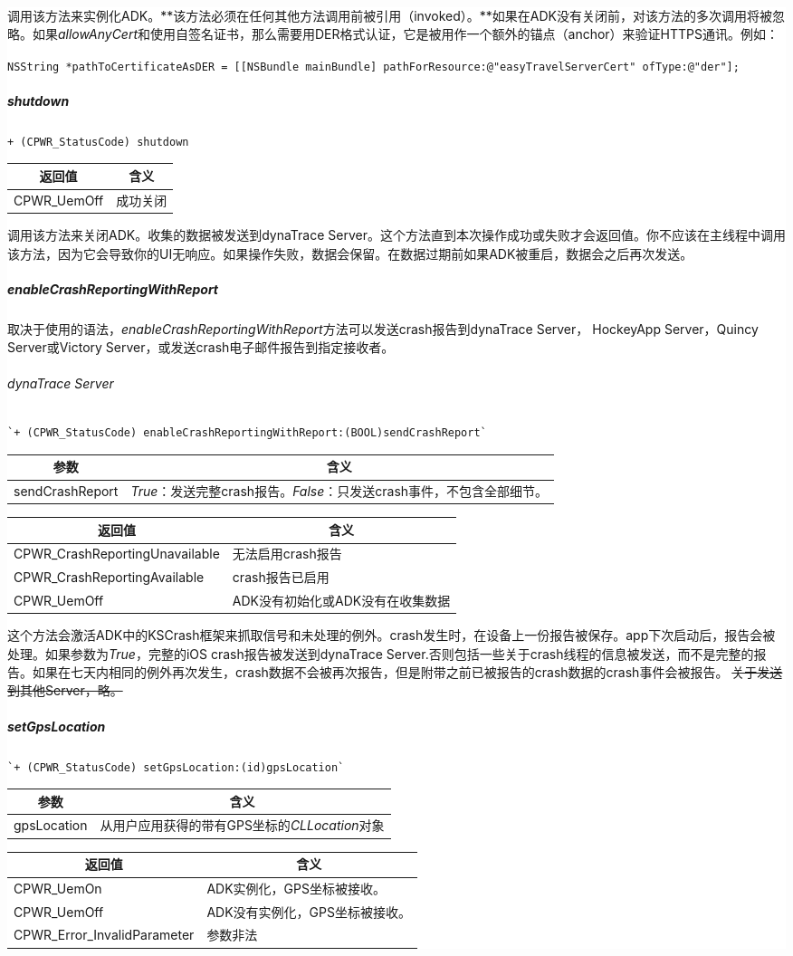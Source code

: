 调用该方法来实例化ADK。**该方法必须在任何其他方法调用前被引用（invoked）。**如果在ADK没有关闭前，对该方法的多次调用将被忽略。如果*allowAnyCert*和使用自签名证书，那么需要用DER格式认证，它是被用作一个额外的锚点（anchor）来验证HTTPS通讯。例如：

    NSString *pathToCertificateAsDER = [[NSBundle mainBundle] pathForResource:@"easyTravelServerCert" ofType:@"der"];

##### shutdown

    + (CPWR_StatusCode) shutdown

| 返回值 |含义 |
|------------|-----------|
| CPWR_UemOff |成功关闭|
调用该方法来关闭ADK。收集的数据被发送到dynaTrace Server。这个方法直到本次操作成功或失败才会返回值。你不应该在主线程中调用该方法，因为它会导致你的UI无响应。如果操作失败，数据会保留。在数据过期前如果ADK被重启，数据会之后再次发送。

##### enableCrashReportingWithReport

取决于使用的语法，*enableCrashReportingWithReport*方法可以发送crash报告到dynaTrace Server， HockeyApp Server，Quincy Server或Victory Server，或发送crash电子邮件报告到指定接收者。

###### dynaTrace Server

    `+ (CPWR_StatusCode) enableCrashReportingWithReport:(BOOL)sendCrashReport`

| 参数 |含义 |
|------------|-----------|
| sendCrashReport |*True*：发送完整crash报告。*False*：只发送crash事件，不包含全部细节。|

| 返回值 |含义 |
|------------|-----------|
| CPWR_CrashReportingUnavailable |无法启用crash报告|
| CPWR_CrashReportingAvailable |crash报告已启用|
| CPWR_UemOff |ADK没有初始化或ADK没有在收集数据|
这个方法会激活ADK中的KSCrash框架来抓取信号和未处理的例外。crash发生时，在设备上一份报告被保存。app下次启动后，报告会被处理。如果参数为*True*，完整的iOS crash报告被发送到dynaTrace Server.否则包括一些关于crash线程的信息被发送，而不是完整的报告。如果在七天内相同的例外再次发生，crash数据不会被再次报告，但是附带之前已被报告的crash数据的crash事件会被报告。
~~关于发送到其他Server，略。~~

##### setGpsLocation

    `+ (CPWR_StatusCode) setGpsLocation:(id)gpsLocation`

| 参数 |含义 |
|------------|-----------|
| gpsLocation |从用户应用获得的带有GPS坐标的*CLLocation*对象|

| 返回值 |含义 |
|------------|-----------|
| CPWR_UemOn |ADK实例化，GPS坐标被接收。|
| CPWR_UemOff |ADK没有实例化，GPS坐标被接收。|
| CPWR_Error_InvalidParameter |参数非法|
